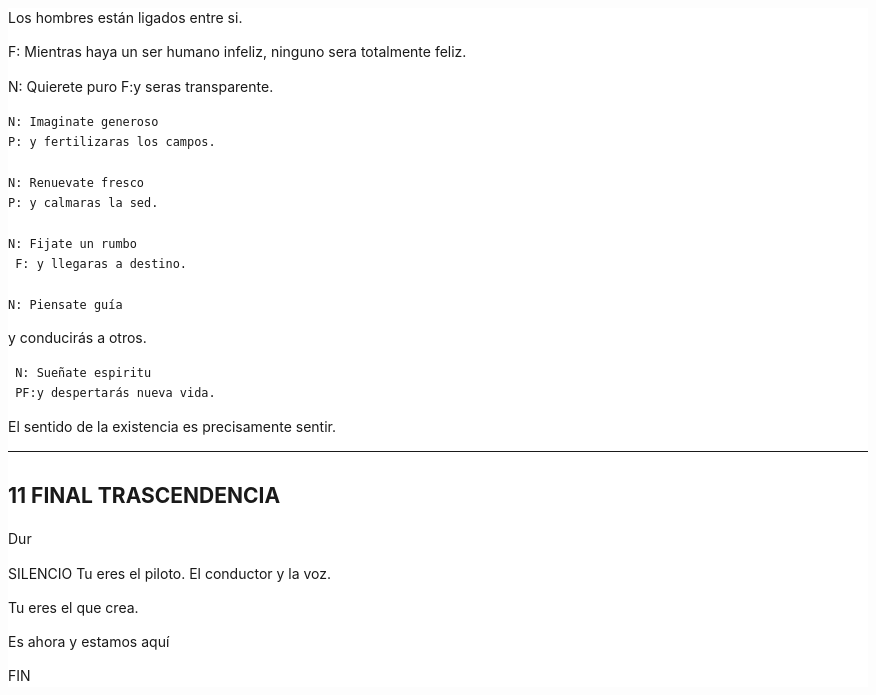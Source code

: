    Los hombres están ligados entre si.

F:   Mientras haya un ser humano infeliz,
   ninguno sera totalmente feliz.

   N: Quierete puro
     F:y seras transparente.

    N: Imaginate generoso
    P: y fertilizaras los campos.

    N: Renuevate fresco
    P: y calmaras la sed.

    N: Fijate un rumbo
     F: y llegaras a destino.

    N: Piensate guía
 y conducirás a otros.

     N: Sueñate espiritu
     PF:y despertarás nueva vida.


   El sentido de la existencia
   es
   precisamente
   sentir.


---
## 11 FINAL   TRASCENDENCIA
Dur

   SILENCIO
   Tu eres el piloto.
   El conductor
   y la voz.

   Tu eres el que crea.

   Es ahora
   y estamos aquí


  FIN
